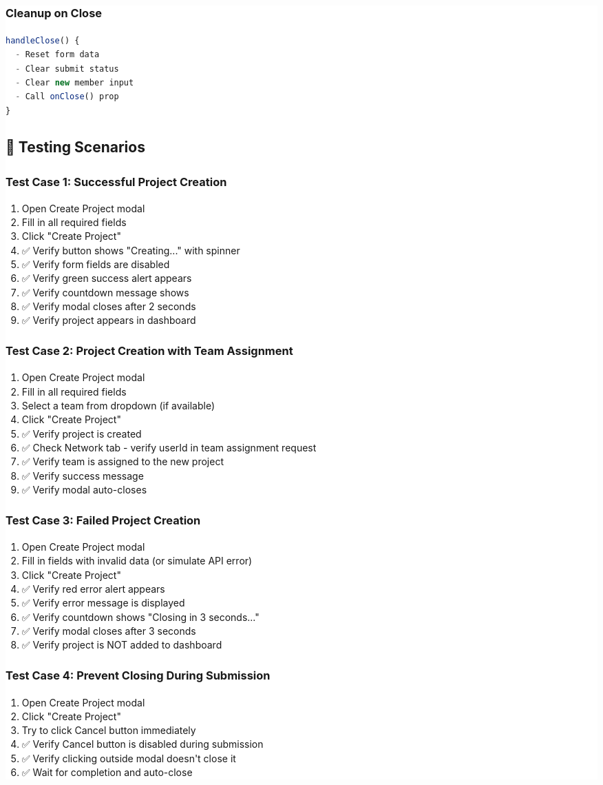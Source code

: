 ### Cleanup on Close
```typescript
handleClose() {
  - Reset form data
  - Clear submit status
  - Clear new member input
  - Call onClose() prop
}
```

## 🧪 Testing Scenarios

### Test Case 1: Successful Project Creation
1. Open Create Project modal
2. Fill in all required fields
3. Click "Create Project"
4. ✅ Verify button shows "Creating..." with spinner
5. ✅ Verify form fields are disabled
6. ✅ Verify green success alert appears
7. ✅ Verify countdown message shows
8. ✅ Verify modal closes after 2 seconds
9. ✅ Verify project appears in dashboard

### Test Case 2: Project Creation with Team Assignment
1. Open Create Project modal
2. Fill in all required fields
3. Select a team from dropdown (if available)
4. Click "Create Project"
5. ✅ Verify project is created
6. ✅ Check Network tab - verify userId in team assignment request
7. ✅ Verify team is assigned to the new project
8. ✅ Verify success message
9. ✅ Verify modal auto-closes

### Test Case 3: Failed Project Creation
1. Open Create Project modal
2. Fill in fields with invalid data (or simulate API error)
3. Click "Create Project"
4. ✅ Verify red error alert appears
5. ✅ Verify error message is displayed
6. ✅ Verify countdown shows "Closing in 3 seconds..."
7. ✅ Verify modal closes after 3 seconds
8. ✅ Verify project is NOT added to dashboard

### Test Case 4: Prevent Closing During Submission
1. Open Create Project modal
2. Click "Create Project"
3. Try to click Cancel button immediately
4. ✅ Verify Cancel button is disabled during submission
5. ✅ Verify clicking outside modal doesn't close it
6. ✅ Wait for completion and auto-close
